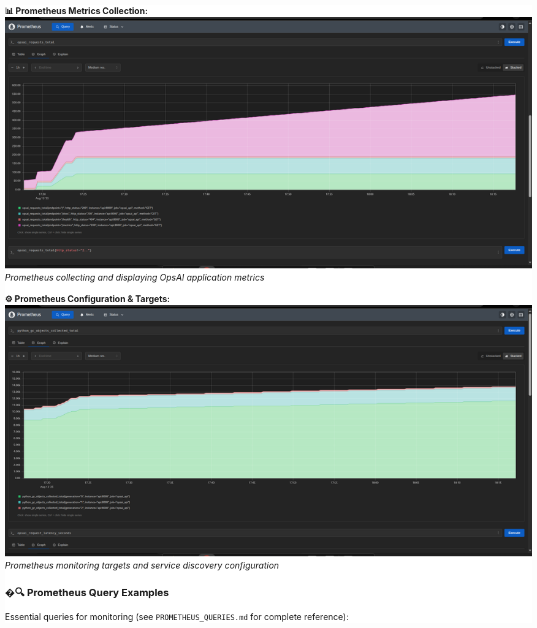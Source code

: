 **📊 Prometheus Metrics Collection:**
![Prometheus Metrics](asset/promethius1.png)
*Prometheus collecting and displaying OpsAI application metrics*

**⚙️ Prometheus Configuration & Targets:**
![Prometheus Targets](asset/promethius2.png)
*Prometheus monitoring targets and service discovery configuration*

### **�🔍 Prometheus Query Examples**
Essential queries for monitoring (see `PROMETHEUS_QUERIES.md` for complete reference):
